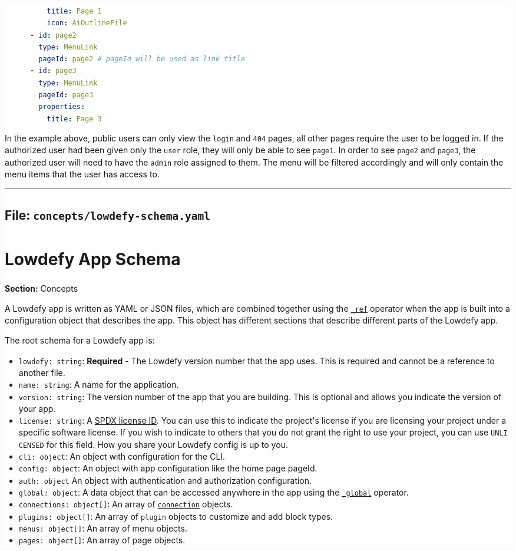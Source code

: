 ```yaml
          title: Page 1
          icon: AiOutlineFile
      - id: page2
        type: MenuLink
        pageId: page2 # pageId will be used as link title
      - id: page3
        type: MenuLink
        pageId: page3
        properties:
          title: Page 3
  ```

  In the example above, public users can only view the `login` and `404` pages, all other pages require the user to be logged in. If the authorized user had been given only the `user` role, they will only be able to see `page1`. In order to see `page2` and `page3`, the authorized user will need to have the `admin` role assigned to them. The menu will be filtered accordingly and will only contain the menu items that the user has access to.



---

## File: `concepts/lowdefy-schema.yaml`

# Lowdefy App Schema

**Section:** Concepts

A Lowdefy app is written as YAML or JSON files, which are combined together using the [`_ref`](/_ref) operator when the app is built into a configuration object that describes the app. This object has different sections that describe different parts of the Lowdefy app.


The root schema for a Lowdefy app is:
- `lowdefy: string`: __Required__ - The Lowdefy version number that the app uses. This is required and cannot be a reference to another file.
- `name: string`: A name for the application.
- `version: string`: The version number of the app that you are building. This is optional and allows you indicate the version of your app.
- `license: string`: A [SPDX license ID](https://spdx.org/licenses/). You can use this to indicate the project's license if you are licensing your project under a specific software license. If you wish to indicate to others that you do not grant the right to use your project, you can use `UNLICENSED` for this field. How you share your Lowdefy config is up to you.
- `cli: object`: An object with configuration for the CLI.
- `config: object`: An object with app configuration like the home page pageId.
- `auth: object` An object with authentication and authorization configuration.
- `global: object`: A data object that can be accessed anywhere in the app using the [`_global`](/_global) operator.
- `connections: object[]`: An array of [`connection`](/connections-and-requests) objects.
- `plugins: object[]`: An array of `plugin` objects to customize and add block types.
- `menus: object[]`: An array of menu objects.
- `pages: object[]`: An array of page objects.
